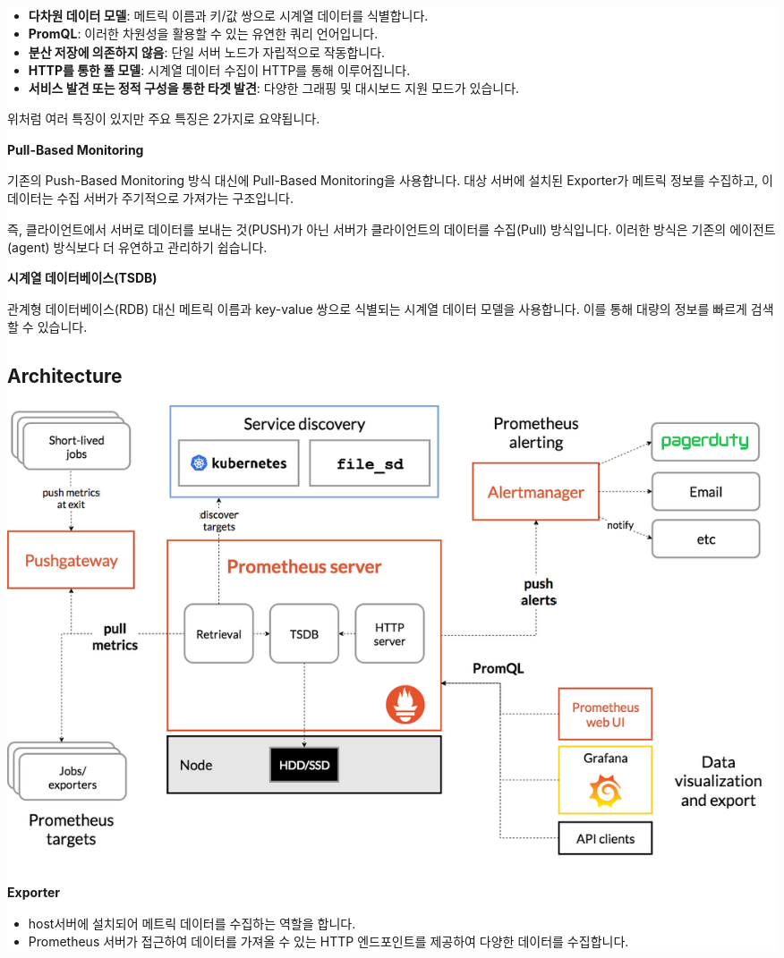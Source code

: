 - **다차원 데이터 모델**: 메트릭 이름과 키/값 쌍으로 시계열 데이터를 식별합니다.
- **PromQL**: 이러한 차원성을 활용할 수 있는 유연한 쿼리 언어입니다.
- **분산 저장에 의존하지 않음**: 단일 서버 노드가 자립적으로 작동합니다.
- **HTTP를 통한 풀 모델**: 시계열 데이터 수집이 HTTP를 통해 이루어집니다.
- **서비스 발견 또는 정적 구성을 통한 타겟 발견**: 다양한 그래핑 및 대시보드 지원 모드가 있습니다.

위처럼 여러 특징이 있지만 주요 특징은 2가지로 요약됩니다.

**Pull-Based Monitoring**

기존의 Push-Based Monitoring 방식 대신에 Pull-Based Monitoring을 사용합니다. 대상 서버에 설치된 Exporter가 메트릭 정보를 수집하고, 이 데이터는 수집 서버가 주기적으로 가져가는 구조입니다. 

즉, 클라이언트에서 서버로 데이터를 보내는 것(PUSH)가 아닌 서버가 클라이언트의 데이터를 수집(Pull) 방식입니다. 이러한 방식은 기존의 에이전트(agent) 방식보다 더 유연하고 관리하기 쉽습니다.

**시계열 데이터베이스(TSDB)**

관계형 데이터베이스(RDB) 대신 메트릭 이름과 key-value 쌍으로 식별되는 시계열 데이터 모델을 사용합니다. 이를 통해 대량의 정보를 빠르게 검색할 수 있습니다.


## Architecture
![prometheus-architecture](./architecture.png)

**Exporter**

- host서버에 설치되어 메트릭 데이터를 수집하는 역할을 합니다.
- Prometheus 서버가 접근하여 데이터를 가져올 수 있는 HTTP 엔드포인트를 제공하여 다양한 데이터를 수집합니다.
